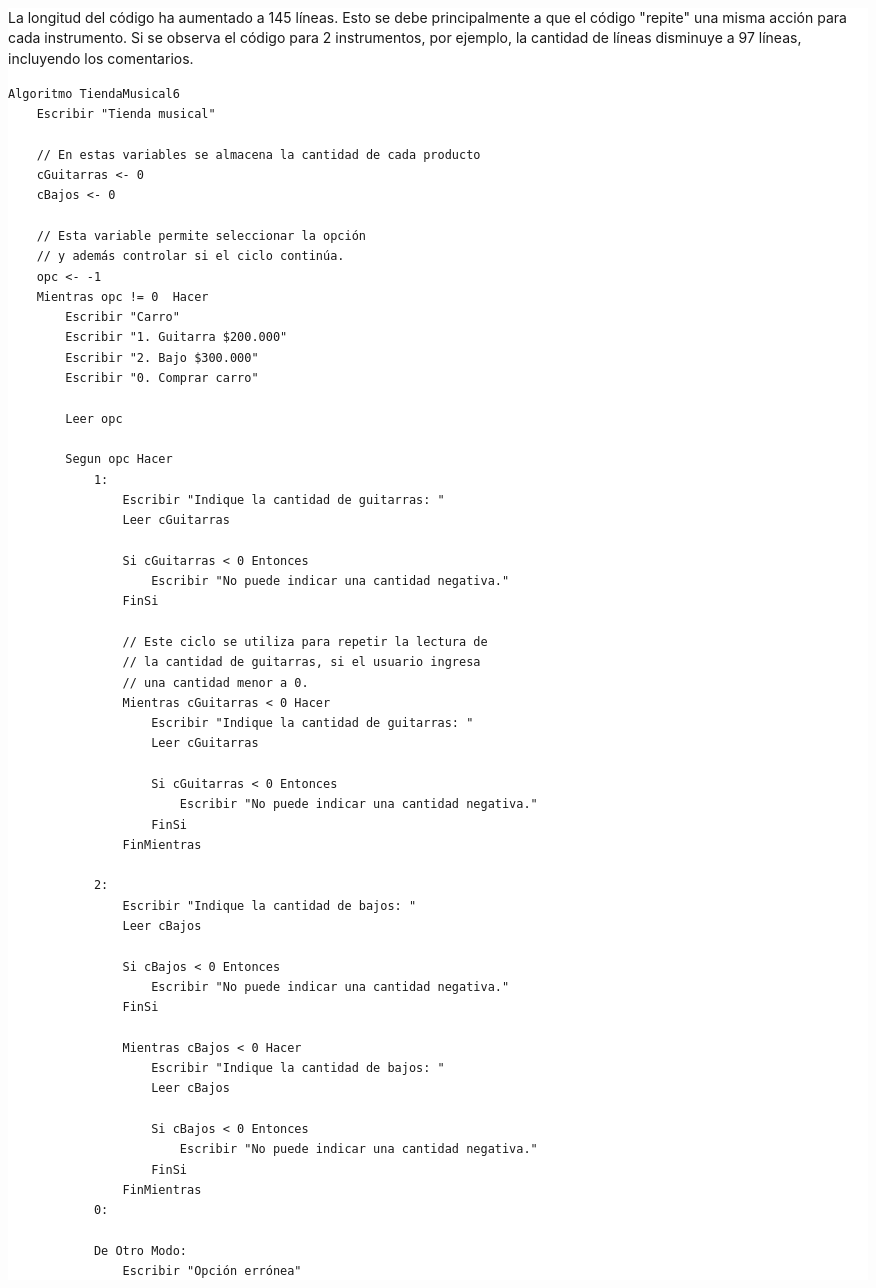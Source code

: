 La longitud del código ha aumentado a 145 líneas. Esto se debe principalmente a que el código "repite" una misma acción para cada instrumento. Si se observa el código para 2 instrumentos, por ejemplo, la cantidad de líneas disminuye a 97 líneas, incluyendo los comentarios.

```pseudocode
Algoritmo TiendaMusical6
	Escribir "Tienda musical"
	
	// En estas variables se almacena la cantidad de cada producto
	cGuitarras <- 0 
	cBajos <- 0
	
	// Esta variable permite seleccionar la opción 
	// y además controlar si el ciclo continúa.
	opc <- -1 
	Mientras opc != 0  Hacer
		Escribir "Carro"
		Escribir "1. Guitarra $200.000"
		Escribir "2. Bajo $300.000"
		Escribir "0. Comprar carro"
		
		Leer opc
		
		Segun opc Hacer
			1: 
				Escribir "Indique la cantidad de guitarras: "
				Leer cGuitarras
					
				Si cGuitarras < 0 Entonces
					Escribir "No puede indicar una cantidad negativa."
				FinSi
				
				// Este ciclo se utiliza para repetir la lectura de
				// la cantidad de guitarras, si el usuario ingresa
				// una cantidad menor a 0.
				Mientras cGuitarras < 0 Hacer
					Escribir "Indique la cantidad de guitarras: "
					Leer cGuitarras
					
					Si cGuitarras < 0 Entonces
						Escribir "No puede indicar una cantidad negativa."
					FinSi
				FinMientras
				
			2: 
				Escribir "Indique la cantidad de bajos: "
				Leer cBajos
					
				Si cBajos < 0 Entonces
					Escribir "No puede indicar una cantidad negativa."
				FinSi
				
				Mientras cBajos < 0 Hacer
					Escribir "Indique la cantidad de bajos: "
					Leer cBajos
					
					Si cBajos < 0 Entonces
						Escribir "No puede indicar una cantidad negativa."
					FinSi
				FinMientras
			0: 
				
			De Otro Modo:
				Escribir "Opción errónea"
```